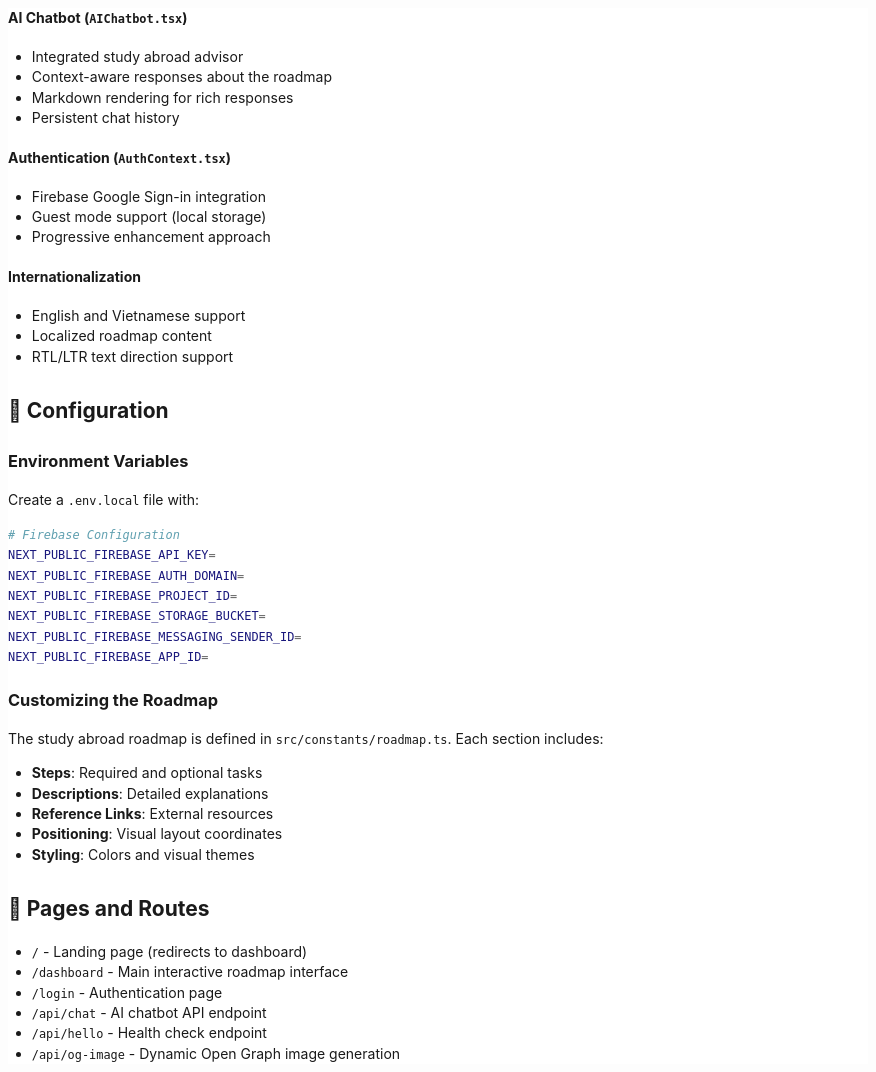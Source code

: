 #### AI Chatbot (`AIChatbot.tsx`)
- Integrated study abroad advisor
- Context-aware responses about the roadmap
- Markdown rendering for rich responses
- Persistent chat history

#### Authentication (`AuthContext.tsx`)
- Firebase Google Sign-in integration
- Guest mode support (local storage)
- Progressive enhancement approach

#### Internationalization
- English and Vietnamese support
- Localized roadmap content
- RTL/LTR text direction support

## 🔧 Configuration

### Environment Variables

Create a `.env.local` file with:

```bash
# Firebase Configuration
NEXT_PUBLIC_FIREBASE_API_KEY=
NEXT_PUBLIC_FIREBASE_AUTH_DOMAIN=
NEXT_PUBLIC_FIREBASE_PROJECT_ID=
NEXT_PUBLIC_FIREBASE_STORAGE_BUCKET=
NEXT_PUBLIC_FIREBASE_MESSAGING_SENDER_ID=
NEXT_PUBLIC_FIREBASE_APP_ID=

```

### Customizing the Roadmap

The study abroad roadmap is defined in `src/constants/roadmap.ts`. Each section includes:

- **Steps**: Required and optional tasks
- **Descriptions**: Detailed explanations
- **Reference Links**: External resources
- **Positioning**: Visual layout coordinates
- **Styling**: Colors and visual themes

## 📱 Pages and Routes

- `/` - Landing page (redirects to dashboard)
- `/dashboard` - Main interactive roadmap interface
- `/login` - Authentication page
- `/api/chat` - AI chatbot API endpoint
- `/api/hello` - Health check endpoint
- `/api/og-image` - Dynamic Open Graph image generation
